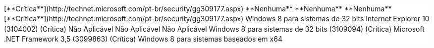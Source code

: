 </td>
<td style="border:1px solid black;">
[**Crítica**](http://technet.microsoft.com/pt-br/security/gg309177.aspx)

</td>
<td style="border:1px solid black;">
**Nenhuma**

</td>
<td style="border:1px solid black;">
**Nenhuma**

</td>
<td style="border:1px solid black;">
**Nenhuma**

</td>
<td style="border:1px solid black;">
[**Crítica**](http://technet.microsoft.com/pt-br/security/gg309177.aspx)

</td>
</tr>
<tr>
<td style="border:1px solid black;">
Windows 8 para sistemas de 32 bits

</td>
<td style="border:1px solid black;">
Internet Explorer 10  
(3104002)  
(Crítica)

</td>
<td style="border:1px solid black;">
Não Aplicável

</td>
<td style="border:1px solid black;">
Não Aplicável

</td>
<td style="border:1px solid black;">
Não Aplicável

</td>
<td style="border:1px solid black;">
Windows 8 para sistemas de 32 bits  
(3109094)  
(Crítica)  
Microsoft .NET Framework 3,5  
(3099863)  
(Crítica)

</td>
</tr>
<tr>
<td style="border:1px solid black;">
Windows 8 para sistemas baseados em x64
